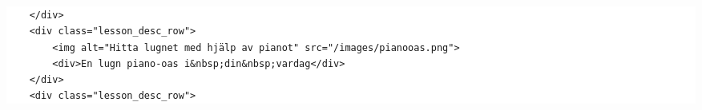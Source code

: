 		</div>
		<div class="lesson_desc_row">
			<img alt="Hitta lugnet med hjälp av pianot" src="/images/pianooas.png">
			<div>En lugn piano-oas i&nbsp;din&nbsp;vardag</div>
		</div>
		<div class="lesson_desc_row">